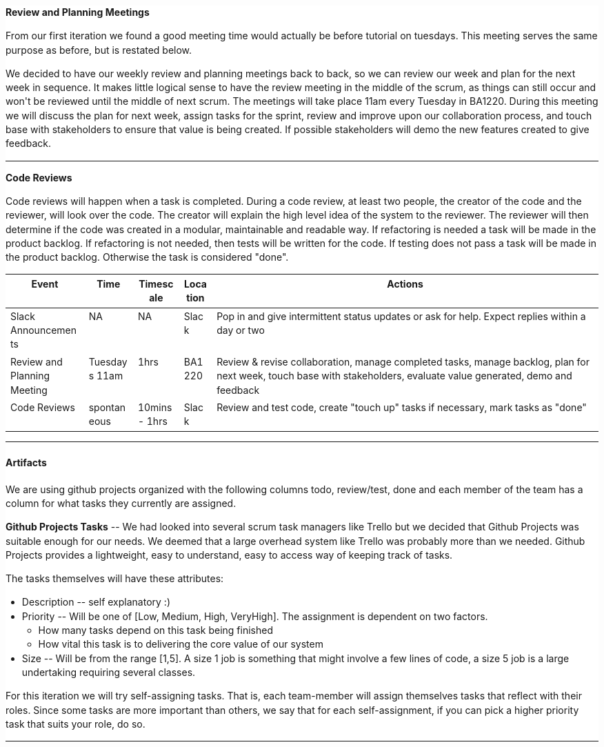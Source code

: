 **Review and Planning Meetings**

From our first iteration we found a good meeting time would actually be before tutorial on tuesdays. This meeting serves the same purpose as before, but is restated below.

We decided to have our weekly review and planning meetings back to back, so we can review our week and plan for the next week in sequence. It makes little logical sense to have the review meeting in the middle of the scrum, as things can still occur and won't be reviewed until the middle of next scrum. The meetings will take place 11am every Tuesday in BA1220. During this meeting we will discuss the plan for next week, assign tasks for the sprint, review and improve upon our collaboration process, and touch base with stakeholders to ensure that value is being created. If possible stakeholders will demo the new features created to give feedback.

---
**Code Reviews**

Code reviews will happen when a task is completed. During a code review, at least two people, the creator of the code and the reviewer, will look over the code. The creator will explain the high level idea of the system to the reviewer. The reviewer will then determine if the code was created in a modular, maintainable and readable way. If refactoring is needed a task will be made in the product backlog. If refactoring is not needed, then tests will be written for the code. If testing does not pass a task will be made in the product backlog. Otherwise the task is considered "done".

| Event | Time | Timescale | Location | Actions |
| ----- | ---- | --------- | -------- | ------- |
| Slack Announcements | NA | NA| Slack | Pop in and give intermittent status updates or ask for help. Expect replies within a day or two |
| Review and Planning Meeting | Tuesdays 11am | 1hrs | BA1220 | Review & revise collaboration, manage completed tasks, manage backlog, plan for next week, touch base with stakeholders, evaluate value generated, demo and feedback |
| Code Reviews | spontaneous | 10mins - 1hrs | Slack | Review and test code, create "touch up" tasks if necessary, mark tasks as "done"|
---
#### Artifacts

We are using github projects organized with the following columns todo, review/test, done and each member of the team has a column for what tasks they currently are assigned.

**Github Projects Tasks** -- We had looked into several scrum task managers like Trello but we decided that Github Projects was suitable enough for our needs. We deemed that a large overhead system like Trello was probably more than we needed. Github Projects provides a lightweight, easy to understand, easy to access way of keeping track of tasks.

The tasks themselves will have these attributes:
- Description
-- self explanatory :)
- Priority
-- Will be one of [Low, Medium, High, VeryHigh]. The assignment is dependent on two factors.
    - How many tasks depend on this task being finished
    - How vital this task is to delivering the core value of our system
- Size
-- Will be from the range [1,5]. A size 1 job is something that might involve a few lines of code, a size 5 job is a large undertaking requiring several classes.

For this iteration we will try self-assigning tasks. That is, each team-member will assign themselves tasks that reflect with their roles. Since some tasks are more important than others, we say that for each self-assignment, if you can pick a higher priority task that suits your role, do so.

---